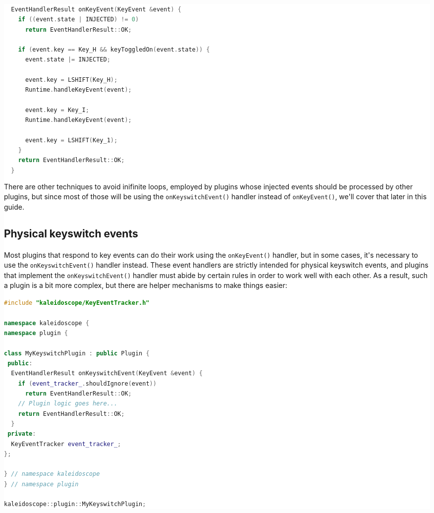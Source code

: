 ```c++
  EventHandlerResult onKeyEvent(KeyEvent &event) {
    if ((event.state | INJECTED) != 0)
	  return EventHandlerResult::OK;

    if (event.key == Key_H && keyToggledOn(event.state)) {
      event.state |= INJECTED;

      event.key = LSHIFT(Key_H);
	  Runtime.handleKeyEvent(event);

      event.key = Key_I;
	  Runtime.handleKeyEvent(event);

	  event.key = LSHIFT(Key_1);
    }
    return EventHandlerResult::OK;
  }
```

There are other techniques to avoid inifinite loops, employed by plugins whose injected events should be processed by other plugins, but since most of those will be using the `onKeyswitchEvent()` handler instead of `onKeyEvent()`, we'll cover that later in this guide.

## Physical keyswitch events

Most plugins that respond to key events can do their work using the `onKeyEvent()` handler, but in some cases, it's necessary to use the `onKeyswitchEvent()` handler instead.  These event handlers are strictly intended for physical keyswitch events, and plugins that implement the `onKeyswitchEvent()` handler must abide by certain rules in order to work well with each other.  As a result, such a plugin is a bit more complex, but there are helper mechanisms to make things easier:

```c++
#include "kaleidoscope/KeyEventTracker.h"

namespace kaleidoscope {
namespace plugin {

class MyKeyswitchPlugin : public Plugin {
 public:
  EventHandlerResult onKeyswitchEvent(KeyEvent &event) {
    if (event_tracker_.shouldIgnore(event))
      return EventHandlerResult::OK;
    // Plugin logic goes here...
    return EventHandlerResult::OK;
  }
 private:
  KeyEventTracker event_tracker_;
};

} // namespace kaleidoscope
} // namespace plugin

kaleidoscope::plugin::MyKeyswitchPlugin;
```
